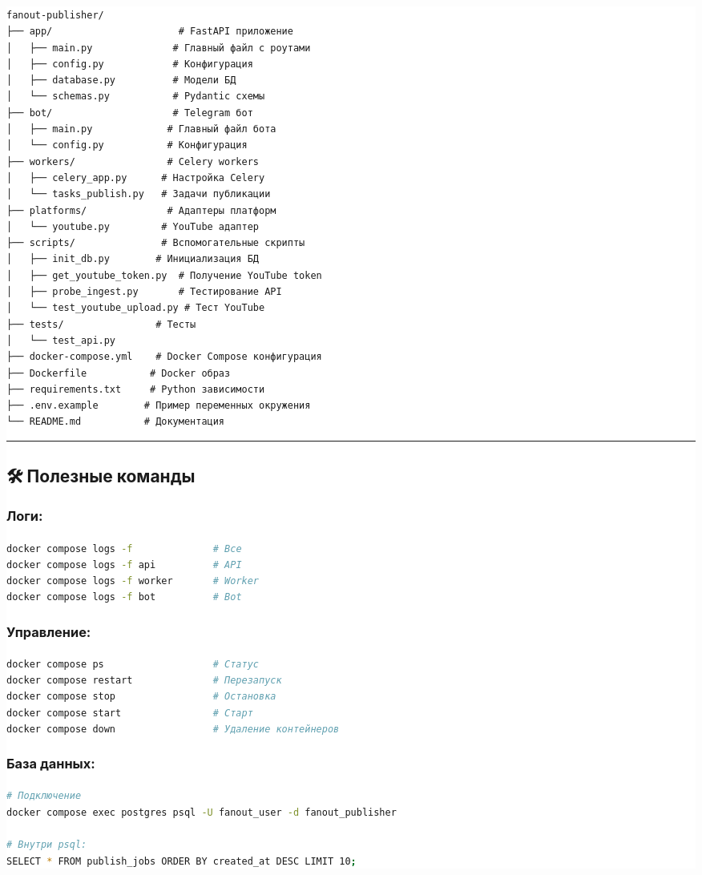 ```
fanout-publisher/
├── app/                      # FastAPI приложение
│   ├── main.py              # Главный файл с роутами
│   ├── config.py            # Конфигурация
│   ├── database.py          # Модели БД
│   └── schemas.py           # Pydantic схемы
├── bot/                     # Telegram бот
│   ├── main.py             # Главный файл бота
│   └── config.py           # Конфигурация
├── workers/                # Celery workers
│   ├── celery_app.py      # Настройка Celery
│   └── tasks_publish.py   # Задачи публикации
├── platforms/              # Адаптеры платформ
│   └── youtube.py         # YouTube адаптер
├── scripts/               # Вспомогательные скрипты
│   ├── init_db.py        # Инициализация БД
│   ├── get_youtube_token.py  # Получение YouTube token
│   ├── probe_ingest.py       # Тестирование API
│   └── test_youtube_upload.py # Тест YouTube
├── tests/                # Тесты
│   └── test_api.py
├── docker-compose.yml    # Docker Compose конфигурация
├── Dockerfile           # Docker образ
├── requirements.txt     # Python зависимости
├── .env.example        # Пример переменных окружения
└── README.md           # Документация
```

---

## 🛠️ Полезные команды

### Логи:
```bash
docker compose logs -f              # Все
docker compose logs -f api          # API
docker compose logs -f worker       # Worker
docker compose logs -f bot          # Bot
```

### Управление:
```bash
docker compose ps                   # Статус
docker compose restart              # Перезапуск
docker compose stop                 # Остановка
docker compose start                # Старт
docker compose down                 # Удаление контейнеров
```

### База данных:
```bash
# Подключение
docker compose exec postgres psql -U fanout_user -d fanout_publisher

# Внутри psql:
SELECT * FROM publish_jobs ORDER BY created_at DESC LIMIT 10;
```

